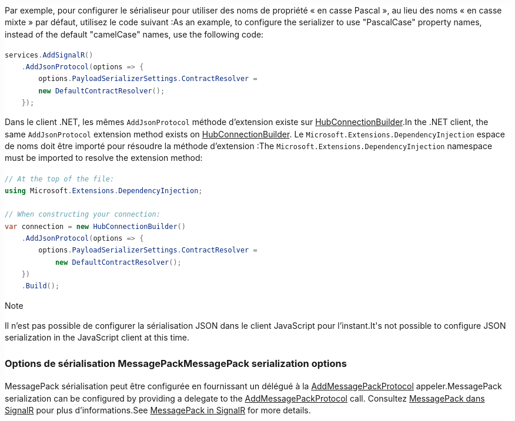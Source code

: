 <span data-ttu-id="2422f-111">Par exemple, pour configurer le sérialiseur pour utiliser des noms de propriété « en casse Pascal », au lieu des noms « en casse mixte » par défaut, utilisez le code suivant :</span><span class="sxs-lookup"><span data-stu-id="2422f-111">As an example, to configure the serializer to use "PascalCase" property names, instead of the default "camelCase" names, use the following code:</span></span>

```csharp
services.AddSignalR()
    .AddJsonProtocol(options => {
        options.PayloadSerializerSettings.ContractResolver = 
        new DefaultContractResolver();
    });
```

<span data-ttu-id="2422f-112">Dans le client .NET, les mêmes `AddJsonProtocol` méthode d’extension existe sur [HubConnectionBuilder](/dotnet/api/microsoft.aspnetcore.signalr.client.hubconnectionbuilder).</span><span class="sxs-lookup"><span data-stu-id="2422f-112">In the .NET client, the same `AddJsonProtocol` extension method exists on [HubConnectionBuilder](/dotnet/api/microsoft.aspnetcore.signalr.client.hubconnectionbuilder).</span></span> <span data-ttu-id="2422f-113">Le `Microsoft.Extensions.DependencyInjection` espace de noms doit être importé pour résoudre la méthode d’extension :</span><span class="sxs-lookup"><span data-stu-id="2422f-113">The `Microsoft.Extensions.DependencyInjection` namespace must be imported to resolve the extension method:</span></span>

```csharp
// At the top of the file:
using Microsoft.Extensions.DependencyInjection;

// When constructing your connection:
var connection = new HubConnectionBuilder()
    .AddJsonProtocol(options => {
        options.PayloadSerializerSettings.ContractResolver = 
            new DefaultContractResolver();
    })
    .Build();
```

> [!NOTE]
> <span data-ttu-id="2422f-114">Il n’est pas possible de configurer la sérialisation JSON dans le client JavaScript pour l’instant.</span><span class="sxs-lookup"><span data-stu-id="2422f-114">It's not possible to configure JSON serialization in the JavaScript client at this time.</span></span>

### <a name="messagepack-serialization-options"></a><span data-ttu-id="2422f-115">Options de sérialisation MessagePack</span><span class="sxs-lookup"><span data-stu-id="2422f-115">MessagePack serialization options</span></span>

<span data-ttu-id="2422f-116">MessagePack sérialisation peut être configurée en fournissant un délégué à la [AddMessagePackProtocol](/dotnet/api/microsoft.extensions.dependencyinjection.msgpackprotocoldependencyinjectionextensions.addmessagepackprotocol) appeler.</span><span class="sxs-lookup"><span data-stu-id="2422f-116">MessagePack serialization can be configured by providing a delegate to the [AddMessagePackProtocol](/dotnet/api/microsoft.extensions.dependencyinjection.msgpackprotocoldependencyinjectionextensions.addmessagepackprotocol) call.</span></span> <span data-ttu-id="2422f-117">Consultez [MessagePack dans SignalR](xref:signalr/messagepackhubprotocol) pour plus d’informations.</span><span class="sxs-lookup"><span data-stu-id="2422f-117">See [MessagePack in SignalR](xref:signalr/messagepackhubprotocol) for more details.</span></span>
